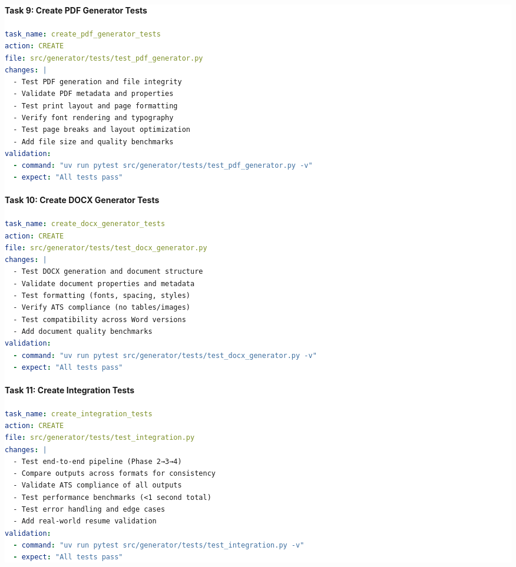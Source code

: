 #### Task 9: Create PDF Generator Tests

```yaml
task_name: create_pdf_generator_tests
action: CREATE
file: src/generator/tests/test_pdf_generator.py
changes: |
  - Test PDF generation and file integrity
  - Validate PDF metadata and properties
  - Test print layout and page formatting
  - Verify font rendering and typography
  - Test page breaks and layout optimization
  - Add file size and quality benchmarks
validation:
  - command: "uv run pytest src/generator/tests/test_pdf_generator.py -v"
  - expect: "All tests pass"
```

#### Task 10: Create DOCX Generator Tests

```yaml
task_name: create_docx_generator_tests
action: CREATE
file: src/generator/tests/test_docx_generator.py
changes: |
  - Test DOCX generation and document structure
  - Validate document properties and metadata
  - Test formatting (fonts, spacing, styles)
  - Verify ATS compliance (no tables/images)
  - Test compatibility across Word versions
  - Add document quality benchmarks
validation:
  - command: "uv run pytest src/generator/tests/test_docx_generator.py -v"
  - expect: "All tests pass"
```

#### Task 11: Create Integration Tests

```yaml
task_name: create_integration_tests
action: CREATE
file: src/generator/tests/test_integration.py
changes: |
  - Test end-to-end pipeline (Phase 2→3→4)
  - Compare outputs across formats for consistency
  - Validate ATS compliance of all outputs
  - Test performance benchmarks (<1 second total)
  - Test error handling and edge cases
  - Add real-world resume validation
validation:
  - command: "uv run pytest src/generator/tests/test_integration.py -v"
  - expect: "All tests pass"
```
